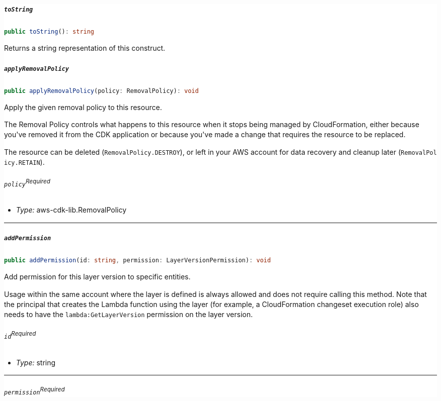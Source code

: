 
##### `toString` <a name="toString" id="cdk-nextjs-standalone.NextjsLayer.toString"></a>

```typescript
public toString(): string
```

Returns a string representation of this construct.

##### `applyRemovalPolicy` <a name="applyRemovalPolicy" id="cdk-nextjs-standalone.NextjsLayer.applyRemovalPolicy"></a>

```typescript
public applyRemovalPolicy(policy: RemovalPolicy): void
```

Apply the given removal policy to this resource.

The Removal Policy controls what happens to this resource when it stops
being managed by CloudFormation, either because you've removed it from the
CDK application or because you've made a change that requires the resource
to be replaced.

The resource can be deleted (`RemovalPolicy.DESTROY`), or left in your AWS
account for data recovery and cleanup later (`RemovalPolicy.RETAIN`).

###### `policy`<sup>Required</sup> <a name="policy" id="cdk-nextjs-standalone.NextjsLayer.applyRemovalPolicy.parameter.policy"></a>

- *Type:* aws-cdk-lib.RemovalPolicy

---

##### `addPermission` <a name="addPermission" id="cdk-nextjs-standalone.NextjsLayer.addPermission"></a>

```typescript
public addPermission(id: string, permission: LayerVersionPermission): void
```

Add permission for this layer version to specific entities.

Usage within
the same account where the layer is defined is always allowed and does not
require calling this method. Note that the principal that creates the
Lambda function using the layer (for example, a CloudFormation changeset
execution role) also needs to have the ``lambda:GetLayerVersion``
permission on the layer version.

###### `id`<sup>Required</sup> <a name="id" id="cdk-nextjs-standalone.NextjsLayer.addPermission.parameter.id"></a>

- *Type:* string

---

###### `permission`<sup>Required</sup> <a name="permission" id="cdk-nextjs-standalone.NextjsLayer.addPermission.parameter.permission"></a>
